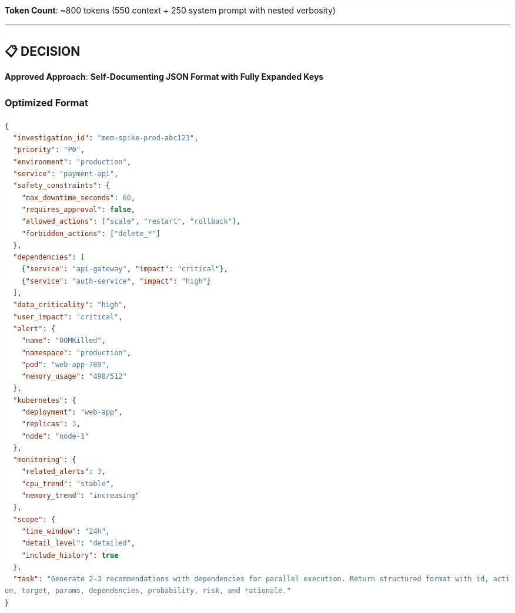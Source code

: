 **Token Count**: ~800 tokens (550 context + 250 system prompt with nested verbosity)

---

## 📋 **DECISION**

**Approved Approach**: **Self-Documenting JSON Format with Fully Expanded Keys**

### **Optimized Format**

```json
{
  "investigation_id": "mem-spike-prod-abc123",
  "priority": "P0",
  "environment": "production",
  "service": "payment-api",
  "safety_constraints": {
    "max_downtime_seconds": 60,
    "requires_approval": false,
    "allowed_actions": ["scale", "restart", "rollback"],
    "forbidden_actions": ["delete_*"]
  },
  "dependencies": [
    {"service": "api-gateway", "impact": "critical"},
    {"service": "auth-service", "impact": "high"}
  ],
  "data_criticality": "high",
  "user_impact": "critical",
  "alert": {
    "name": "OOMKilled",
    "namespace": "production",
    "pod": "web-app-789",
    "memory_usage": "498/512"
  },
  "kubernetes": {
    "deployment": "web-app",
    "replicas": 3,
    "node": "node-1"
  },
  "monitoring": {
    "related_alerts": 3,
    "cpu_trend": "stable",
    "memory_trend": "increasing"
  },
  "scope": {
    "time_window": "24h",
    "detail_level": "detailed",
    "include_history": true
  },
  "task": "Generate 2-3 recommendations with dependencies for parallel execution. Return structured format with id, action, target, params, dependencies, probability, risk, and rationale."
}
```
